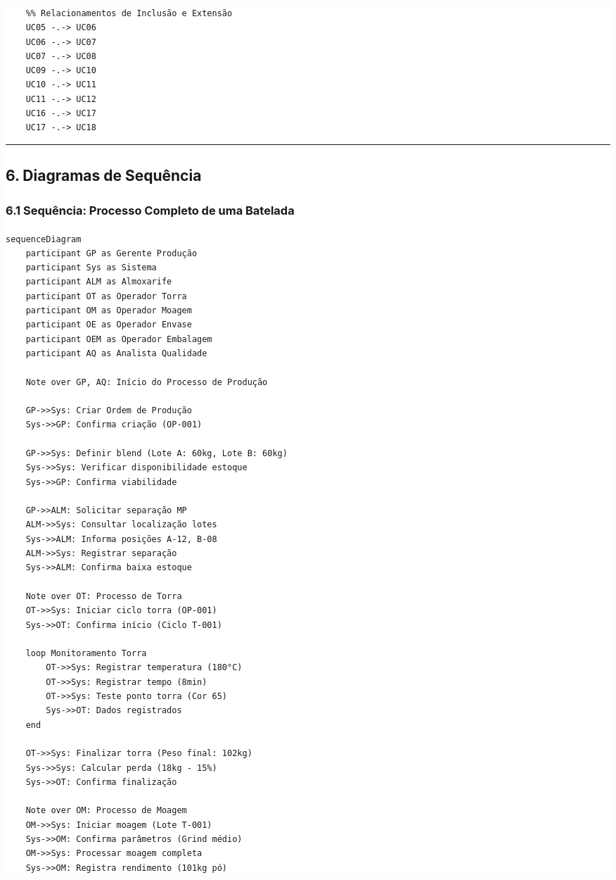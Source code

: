 ```mermaid
    %% Relacionamentos de Inclusão e Extensão
    UC05 -.-> UC06
    UC06 -.-> UC07
    UC07 -.-> UC08
    UC09 -.-> UC10
    UC10 -.-> UC11
    UC11 -.-> UC12
    UC16 -.-> UC17
    UC17 -.-> UC18
```

---

## 6. Diagramas de Sequência

### 6.1 Sequência: Processo Completo de uma Batelada

```mermaid
sequenceDiagram
    participant GP as Gerente Produção
    participant Sys as Sistema
    participant ALM as Almoxarife
    participant OT as Operador Torra
    participant OM as Operador Moagem
    participant OE as Operador Envase
    participant OEM as Operador Embalagem
    participant AQ as Analista Qualidade

    Note over GP, AQ: Início do Processo de Produção

    GP->>Sys: Criar Ordem de Produção
    Sys->>GP: Confirma criação (OP-001)

    GP->>Sys: Definir blend (Lote A: 60kg, Lote B: 60kg)
    Sys->>Sys: Verificar disponibilidade estoque
    Sys->>GP: Confirma viabilidade

    GP->>ALM: Solicitar separação MP
    ALM->>Sys: Consultar localização lotes
    Sys->>ALM: Informa posições A-12, B-08
    ALM->>Sys: Registrar separação
    Sys->>ALM: Confirma baixa estoque

    Note over OT: Processo de Torra
    OT->>Sys: Iniciar ciclo torra (OP-001)
    Sys->>OT: Confirma início (Ciclo T-001)

    loop Monitoramento Torra
        OT->>Sys: Registrar temperatura (180°C)
        OT->>Sys: Registrar tempo (8min)
        OT->>Sys: Teste ponto torra (Cor 65)
        Sys->>OT: Dados registrados
    end

    OT->>Sys: Finalizar torra (Peso final: 102kg)
    Sys->>Sys: Calcular perda (18kg - 15%)
    Sys->>OT: Confirma finalização

    Note over OM: Processo de Moagem
    OM->>Sys: Iniciar moagem (Lote T-001)
    Sys->>OM: Confirma parâmetros (Grind médio)
    OM->>Sys: Processar moagem completa
    Sys->>OM: Registra rendimento (101kg pó)
```